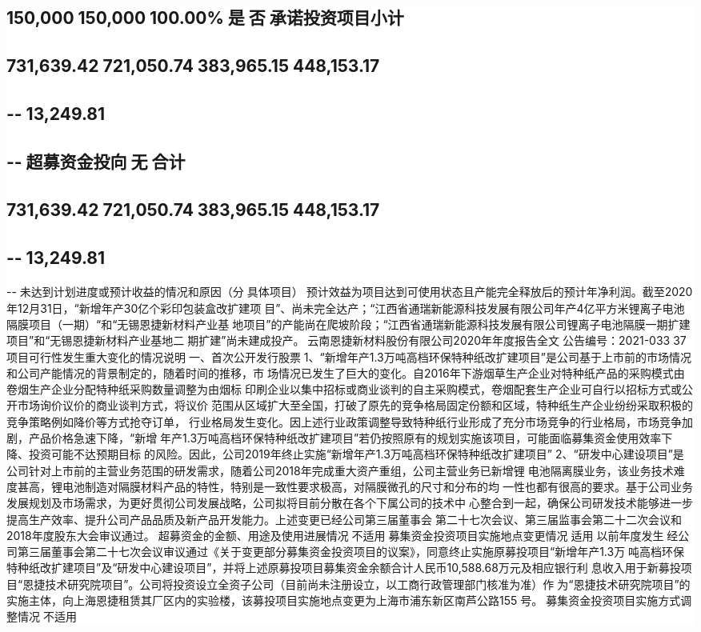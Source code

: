 150,000
150,000
100.00%
是
否
承诺投资项目小计
--
731,639.42
721,050.74
383,965.15
448,153.17
--
--
13,249.81
--
--
超募资金投向
无
合计
--
731,639.42
721,050.74
383,965.15
448,153.17
--
--
13,249.81
--
--
未达到计划进度或预计收益的情况和原因（分
具体项目）
预计效益为项目达到可使用状态且产能完全释放后的预计年净利润。截至2020年12月31日，“新增年产30亿个彩印包装盒改扩建项
目”、尚未完全达产；“江西省通瑞新能源科技发展有限公司年产4亿平方米锂离子电池隔膜项目（一期）“和“无锡恩捷新材料产业基
地项目”的产能尚在爬坡阶段；“江西省通瑞新能源科技发展有限公司锂离子电池隔膜一期扩建项目”和“无锡恩捷新材料产业基地二
期扩建”尚未建成投产。
云南恩捷新材料股份有限公司2020年年度报告全文
公告编号：2021-033
37
项目可行性发生重大变化的情况说明
一、首次公开发行股票
1、“新增年产1.3万吨高档环保特种纸改扩建项目”是公司基于上市前的市场情况和公司产能情况的背景制定的，随着时间的推移，市
场情况已发生了巨大的变化。自2016年下游烟草生产企业对特种纸产品的采购模式由卷烟生产企业分配特种纸采购数量调整为由烟标
印刷企业以集中招标或商业谈判的自主采购模式，卷烟配套生产企业可自行以招标方式或公开市场询价议价的商业谈判方式，将议价
范围从区域扩大至全国，打破了原先的竞争格局固定份额和区域，特种纸生产企业纷纷采取积极的竞争策略例如降价等方式抢夺订单，
行业格局发生变化。因上述行业政策调整导致特种纸行业形成了充分市场竞争的行业格局，市场竞争加剧，产品价格急速下降，“新增
年产1.3万吨高档环保特种纸改扩建项目”若仍按照原有的规划实施该项目，可能面临募集资金使用效率下降、投资可能不达预期目标
的风险。因此，公司2019年终止实施“新增年产1.3万吨高档环保特种纸改扩建项目”
2、“研发中心建设项目”是公司针对上市前的主营业务范围的研发需求，随着公司2018年完成重大资产重组，公司主营业务已新增锂
电池隔离膜业务，该业务技术难度甚高，锂电池制造对隔膜材料产品的特性，特别是一致性要求极高，对隔膜微孔的尺寸和分布的均
一性也都有很高的要求。基于公司业务发展规划及市场需求，为更好贯彻公司发展战略，公司拟将目前分散在各个下属公司的技术中
心整合到一起，确保公司研发技术能够进一步提高生产效率、提升公司产品品质及新产品开发能力。上述变更已经公司第三届董事会
第二十七次会议、第三届监事会第二十二次会议和2018年度股东大会审议通过。
超募资金的金额、用途及使用进展情况
不适用
募集资金投资项目实施地点变更情况
适用
以前年度发生
经公司第三届董事会第二十七次会议审议通过《关于变更部分募集资金投资项目的议案》，同意终止实施原募投项目“新增年产1.3万
吨高档环保特种纸改扩建项目”及“研发中心建设项目”，并将上述原募投项目募集资金余额合计人民币10,588.68万元及相应银行利
息收入用于新募投项目“恩捷技术研究院项目”。公司将投资设立全资子公司（目前尚未注册设立，以工商行政管理部门核准为准）作
为“恩捷技术研究院项目”的实施主体，向上海恩捷租赁其厂区内的实验楼，该募投项目实施地点变更为上海市浦东新区南芦公路155
号。
募集资金投资项目实施方式调整情况
不适用